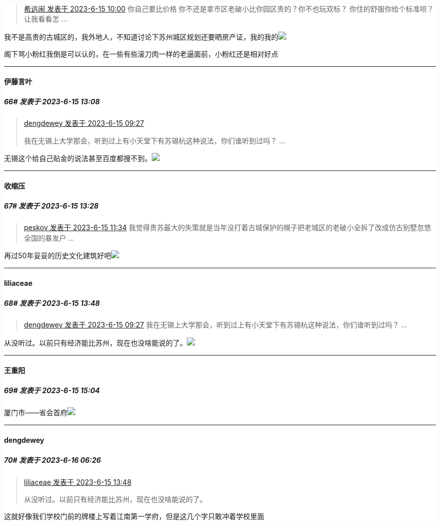 <blockquote><a href="httphttps://bbs.saraba1st.com/2b/forum.php?mod=redirect&amp;goto=findpost&amp;pid=61291878&amp;ptid=2140002" target="_blank">希远闹 发表于 2023-6-15 10:00</a>
你自己要比价格 你不还是拿市区老破小比你园区贵的？你不也玩双标？ 你住的舒服你给个标准呗？让我看看怎 ...</blockquote>
我不是高贵的古城区的，我外地人，不知道讨论下苏州城区规划还要晒房产证，我的我的<img src="https://static.saraba1st.com/image/smiley/face2017/067.png" referrerpolicy="no-referrer">

阁下骂小粉红我倒是可以认的，在一些有些滚刀肉一样的老逼面前，小粉红还是相对好点


*****

####  伊藤言叶  
##### 66#       发表于 2023-6-15 13:08

<blockquote><a href="httphttps://bbs.saraba1st.com/2b/forum.php?mod=redirect&amp;goto=findpost&amp;pid=61291365&amp;ptid=2140002" target="_blank">dengdewey 发表于 2023-6-15 09:27</a>

我在无锡上大学那会，听到过上有小天堂下有苏锡杭这种说法，你们谁听到过吗？ ...</blockquote>
无锡这个给自己贴金的说法甚至百度都搜不到。<img src="https://static.saraba1st.com/image/smiley/face2017/053.png" referrerpolicy="no-referrer">


*****

####  收缩压  
##### 67#       发表于 2023-6-15 13:28

<blockquote><a href="httphttps://bbs.saraba1st.com/2b/forum.php?mod=redirect&amp;goto=findpost&amp;pid=61293521&amp;ptid=2140002" target="_blank">peskov 发表于 2023-6-15 11:34</a>
我觉得贵苏最大的失策就是当年没打着古城保护的幌子把老城区的老破小全拆了改成仿古别墅忽悠全国的暴发户 ...</blockquote>
再过50年妥妥的历史文化建筑好吧<img src="https://static.saraba1st.com/image/smiley/face2017/057.png" referrerpolicy="no-referrer">


*****

####  liliaceae  
##### 68#       发表于 2023-6-15 13:48

<blockquote><a href="httphttps://bbs.saraba1st.com/2b/forum.php?mod=redirect&amp;goto=findpost&amp;pid=61291365&amp;ptid=2140002" target="_blank">dengdewey 发表于 2023-6-15 09:27</a>
我在无锡上大学那会，听到过上有小天堂下有苏锡杭这种说法，你们谁听到过吗？ ...</blockquote>
从没听过。以前只有经济能比苏州，现在也没啥能说的了。<img src="https://static.saraba1st.com/image/smiley/face2017/068.png" referrerpolicy="no-referrer">


*****

####  王重阳  
##### 69#       发表于 2023-6-15 15:04

厦门市——省会首府<img src="https://static.saraba1st.com/image/smiley/face2017/033.png" referrerpolicy="no-referrer">


*****

####  dengdewey  
##### 70#       发表于 2023-6-16 06:26

<blockquote><a href="httphttps://bbs.saraba1st.com/2b/forum.php?mod=redirect&amp;goto=findpost&amp;pid=61295480&amp;ptid=2140002" target="_blank">liliaceae 发表于 2023-6-15 13:48</a>

从没听过。以前只有经济能比苏州，现在也没啥能说的了。</blockquote>
这就好像我们学校门前的牌楼上写着江南第一学府，但是这几个字只敢冲着学校里面

